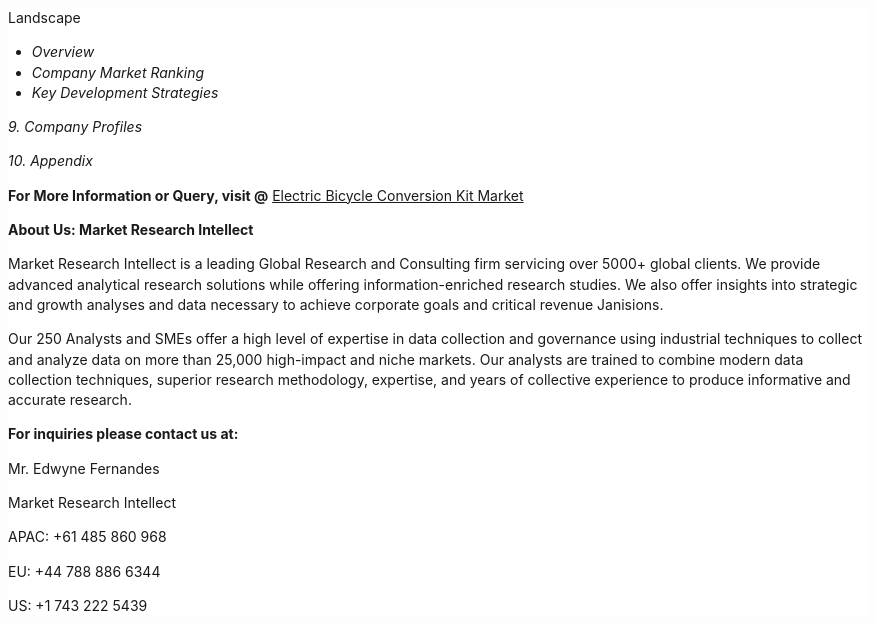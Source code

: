 Landscape</span></em></p><ul><li><em><span class="">Overview</span></em></li><li><em><span class="">Company Market Ranking</span></em></li><li><em><span class="">Key Development Strategies</span></em></li></ul><p><em><span class="font-[700]">9. Company Profiles</span></em></p><p><em><span class="font-[700]">10. Appendix</span></em></p><p><span class="font-[700]"><strong>For More Information or Query, visit&nbsp;@</strong>&nbsp;</span><span class="font-[700]"><a href="https://www.marketresearchintellect.com/product/electric-bicycle-conversion-kit-market/?utm_source=Linkedin&utm_medium=842" target="_blank" data-tracking-control-name="article-ssr-frontend-pulse_little-text-block" data-tracking-will-navigate="" data-test-link="">Electric Bicycle Conversion Kit Market</a></span></p><p><strong><span class="font-[700]">About Us: Market Research Intellect</span></strong></p><p><span class="">Market Research Intellect is a leading Global Research and Consulting firm servicing over 5000+ global clients. We provide advanced analytical research solutions while offering information-enriched research studies.&nbsp;</span>We also offer insights into strategic and growth analyses and data necessary to achieve corporate goals and critical revenue Janisions.</p><p><span class="">Our 250 Analysts and SMEs offer a high level of expertise in data collection and governance using industrial techniques to collect and analyze data on more than 25,000 high-impact and niche markets. Our analysts are trained to combine modern data collection techniques, superior research methodology, expertise, and years of collective experience to produce informative and accurate research.</span></p><p><strong>For inquiries please contact us at:</strong></p><p>Mr. Edwyne Fernandes</p><p>Market Research Intellect</p><p>APAC: +61 485 860 968</p><p>EU: +44 788 886 6344</p><p>US: +1 743 222 5439</p>
